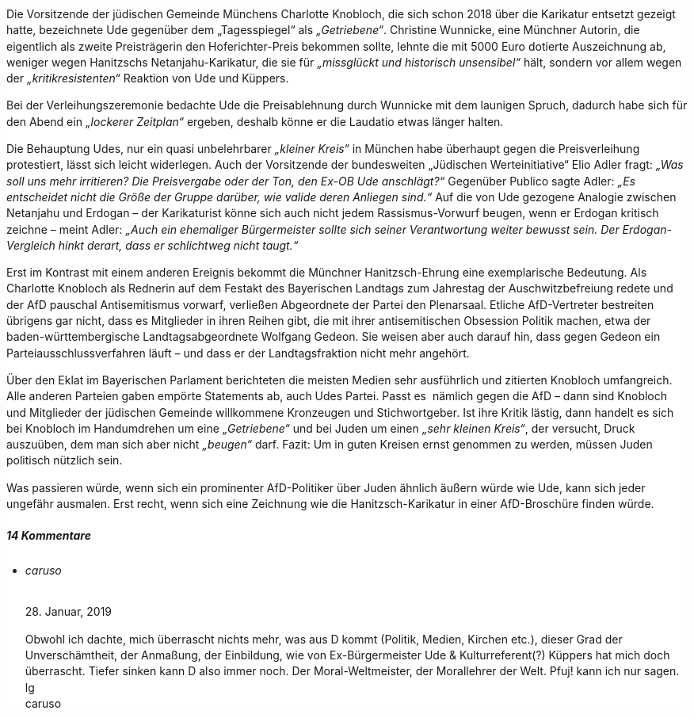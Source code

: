 Die Vorsitzende der jüdischen Gemeinde Münchens Charlotte Knobloch, die sich schon 2018 über die Karikatur entsetzt gezeigt hatte, bezeichnete Ude gegenüber dem „Tagesspiegel“ als _„Getriebene“_. Christine Wunnicke, eine Münchner Autorin, die eigentlich als zweite Preisträgerin den Hoferichter-Preis bekommen sollte, lehnte die mit 5000 Euro dotierte Auszeichnung ab, weniger wegen Hanitzschs Netanjahu-Karikatur, die sie für _„missglückt und historisch unsensibel“_ hält, sondern vor allem wegen der _„kritikresistenten“_ Reaktion von Ude und Küppers.

Bei der Verleihungszeremonie bedachte Ude die Preisablehnung durch Wunnicke mit dem launigen Spruch, dadurch habe sich für den Abend ein _„lockerer Zeitplan“_ ergeben, deshalb könne er die Laudatio etwas länger halten.

Die Behauptung Udes, nur ein quasi unbelehrbarer _„kleiner Kreis“_ in München habe überhaupt gegen die Preisverleihung protestiert, lässt sich leicht widerlegen. Auch der Vorsitzende der bundesweiten „Jüdischen Werteinitiative“ Elio Adler fragt: _„Was soll uns mehr irritieren? Die Preisvergabe oder der Ton, den Ex-OB Ude anschlägt?“_ Gegenüber Publico sagte Adler: _„Es entscheidet nicht die Größe der Gruppe darüber, wie valide deren Anliegen sind.“_ Auf die von Ude gezogene Analogie zwischen Netanjahu und Erdogan – der Karikaturist könne sich auch nicht jedem Rassismus-Vorwurf beugen, wenn er Erdogan kritisch zeichne – meint Adler: _„Auch ein ehemaliger Bürgermeister sollte sich seiner Verantwortung weiter bewusst sein. Der Erdogan-Vergleich hinkt derart, dass er schlichtweg nicht taugt.“_

Erst im Kontrast mit einem anderen Ereignis bekommt die Münchner Hanitzsch-Ehrung eine exemplarische Bedeutung. Als Charlotte Knobloch als Rednerin auf dem Festakt des Bayerischen Landtags zum Jahrestag der Auschwitzbefreiung redete und der AfD pauschal Antisemitismus vorwarf, verließen Abgeordnete der Partei den Plenarsaal. Etliche AfD-Vertreter bestreiten übrigens gar nicht, dass es Mitglieder in ihren Reihen gibt, die mit ihrer antisemitischen Obsession Politik machen, etwa der baden-württembergische Landtagsabgeordnete Wolfgang Gedeon. Sie weisen aber auch darauf hin, dass gegen Gedeon ein Parteiausschlussverfahren läuft – und dass er der Landtagsfraktion nicht mehr angehört.

Über den Eklat im Bayerischen Parlament berichteten die meisten Medien sehr ausführlich und zitierten Knobloch umfangreich. Alle anderen Parteien gaben empörte Statements ab, auch Udes Partei. Passt es ­ nämlich gegen die AfD – dann sind Knobloch und Mitglieder der jüdischen Gemeinde willkommene Kronzeugen und Stichwortgeber. Ist ihre Kritik lästig, dann handelt es sich bei Knobloch im Handumdrehen um eine _„Getriebene“_ und bei Juden um einen _„sehr kleinen Kreis“_, der versucht, Druck auszuüben, dem man sich aber nicht _„beugen“_ darf. Fazit: Um in guten Kreisen ernst genommen zu werden, müssen Juden politisch nützlich sein.

Was passieren würde, wenn sich ein prominenter AfD-Politiker über Juden ähnlich äußern würde wie Ude, kann sich jeder ungefähr ausmalen. Erst recht, wenn sich eine Zeichnung wie die Hanitzsch-Karikatur in einer AfD-Broschüre finden würde.



<h5 class="comments-h">
14 Kommentare </h5>
<ul class="commentlist">
<li class="comment even thread-even depth-1 clearfix" id="li-comment-8251">
<h6 class="author">caruso</h6> <span class="date">28. Januar, 2019</span>



Obwohl ich dachte, mich überrascht nichts mehr, was aus D kommt (Politik, Medien, Kirchen etc.), dieser Grad der Unverschämtheit, der Anmaßung, der Einbildung, wie von Ex-Bürgermeister Ude &amp; Kulturreferent(?) Küppers hat mich doch überrascht. Tiefer sinken kann D also immer noch. Der Moral-Weltmeister, der Morallehrer der Welt. Pfuj! kann ich nur sagen.<br>
lg<br>
caruso
